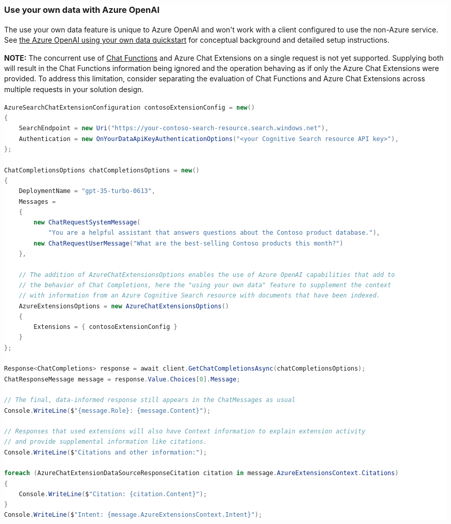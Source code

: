 ### Use your own data with Azure OpenAI

The use your own data feature is unique to Azure OpenAI and won't work with a client configured to use the non-Azure service.
See [the Azure OpenAI using your own data quickstart](https://learn.microsoft.com/azure/ai-services/openai/use-your-data-quickstart) for conceptual background and detailed setup instructions.

**NOTE:** The concurrent use of [Chat Functions](#use-chat-functions) and Azure Chat Extensions on a single request is not yet supported. Supplying both will result in the Chat Functions information being ignored and the operation behaving as if only the Azure Chat Extensions were provided. To address this limitation, consider separating the evaluation of Chat Functions and Azure Chat Extensions across multiple requests in your solution design.

```C# Snippet:ChatUsingYourOwnData
AzureSearchChatExtensionConfiguration contosoExtensionConfig = new()
{
    SearchEndpoint = new Uri("https://your-contoso-search-resource.search.windows.net"),
    Authentication = new OnYourDataApiKeyAuthenticationOptions("<your Cognitive Search resource API key>"),
};

ChatCompletionsOptions chatCompletionsOptions = new()
{
    DeploymentName = "gpt-35-turbo-0613",
    Messages =
    {
        new ChatRequestSystemMessage(
            "You are a helpful assistant that answers questions about the Contoso product database."),
        new ChatRequestUserMessage("What are the best-selling Contoso products this month?")
    },

    // The addition of AzureChatExtensionsOptions enables the use of Azure OpenAI capabilities that add to
    // the behavior of Chat Completions, here the "using your own data" feature to supplement the context
    // with information from an Azure Cognitive Search resource with documents that have been indexed.
    AzureExtensionsOptions = new AzureChatExtensionsOptions()
    {
        Extensions = { contosoExtensionConfig }
    }
};

Response<ChatCompletions> response = await client.GetChatCompletionsAsync(chatCompletionsOptions);
ChatResponseMessage message = response.Value.Choices[0].Message;

// The final, data-informed response still appears in the ChatMessages as usual
Console.WriteLine($"{message.Role}: {message.Content}");

// Responses that used extensions will also have Context information to explain extension activity
// and provide supplemental information like citations.
Console.WriteLine($"Citations and other information:");

foreach (AzureChatExtensionDataSourceResponseCitation citation in message.AzureExtensionsContext.Citations)
{
    Console.WriteLine($"Citation: {citation.Content}");
}
Console.WriteLine($"Intent: {message.AzureExtensionsContext.Intent}");
```


[azure_identity]: https://learn.microsoft.com/dotnet/api/overview/azure/identity-readme?view=azure-dotnet
[azure_identity_dac]: https://learn.microsoft.com/dotnet/api/azure.identity.defaultazurecredential?view=azure-dotnet
[msdocs_openai_chat_quickstart]: https://learn.microsoft.com/azure/ai-services/openai/chatgpt-quickstart?pivots=programming-language-csharp
[msdocs_openai_dalle_quickstart]: https://learn.microsoft.com/azure/ai-services/openai/dall-e-quickstart?pivots=programming-language-csharp
[msdocs_openai_whisper_quickstart]: https://learn.microsoft.com/azure/ai-services/openai/whisper-quickstart
[msdocs_openai_tts_quickstart]: https://learn.microsoft.com/azure/ai-services/openai/text-to-speech-quickstart
[msdocs_openai_completion]: https://learn.microsoft.com/azure/cognitive-services/openai/how-to/completions
[msdocs_openai_embedding]: https://learn.microsoft.com/azure/cognitive-services/openai/concepts/understand-embeddings
[style-guide-msft]: /style-guide/capitalization
[style-guide-cloud]: https://aka.ms/azsdk/cloud-style-guide
[openai_client_class]: https://github.com/Azure/azure-sdk-for-net/blob/main/sdk/openai/Azure.AI.OpenAI/src/Generated/OpenAIClient.cs
[openai_rest]: https://learn.microsoft.com/azure/cognitive-services/openai/reference
[azure_openai_completions_docs]: https://learn.microsoft.com/azure/cognitive-services/openai/how-to/completions
[azure_openai_embeddgings_docs]: https://learn.microsoft.com/azure/cognitive-services/openai/concepts/understand-embeddings
[openai_contrib]: https://github.com/Azure/azure-sdk-for-net/blob/main/CONTRIBUTING.md
[cla]: https://cla.microsoft.com
[code_of_conduct]: https://opensource.microsoft.com/codeofconduct/
[code_of_conduct_faq]: https://opensource.microsoft.com/codeofconduct/faq/
[email_opencode]: mailto:opencode@microsoft.com
